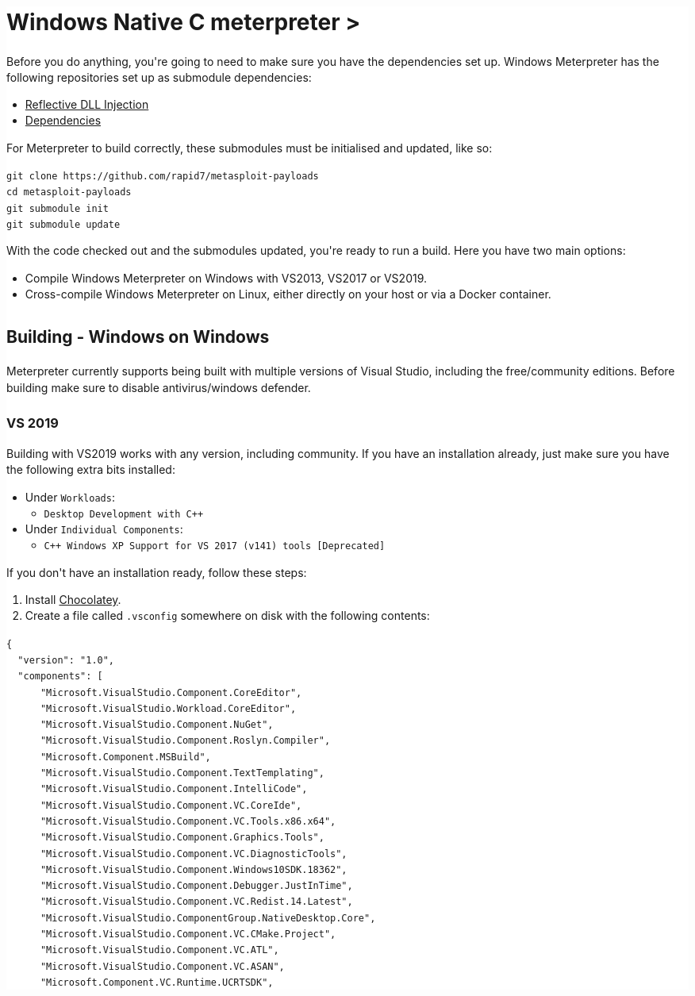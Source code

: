 # Windows Native C meterpreter >

Before you do anything, you're going to need to make sure you have the dependencies set up. Windows Meterpreter has the following repositories set up as submodule dependencies:

* [Reflective DLL Injection](https://github.com/rapid7/ReflectiveDLLInjection)
* [Dependencies](https://github.com/rapid7/meterpreter-deps)

For Meterpreter to build correctly, these submodules must be initialised and updated,
like so:

```
git clone https://github.com/rapid7/metasploit-payloads
cd metasploit-payloads
git submodule init
git submodule update
```

With the code checked out and the submodules updated, you're ready to run a build. Here you have two main options:

* Compile Windows Meterpreter on Windows with VS2013, VS2017 or VS2019.
* Cross-compile Windows Meterpreter on Linux, either directly on your host or via a Docker container.

## Building - Windows on Windows
Meterpreter currently supports being built with multiple versions of Visual Studio, including the free/community editions.
Before building make sure to disable antivirus/windows defender.

### VS 2019
Building with VS2019 works with any version, including community. If you have an installation already, just make sure you have the following extra bits installed:

* Under `Workloads`:
    * `Desktop Development with C++`
* Under `Individual Components`:
    * `C++ Windows XP Support for VS 2017 (v141) tools [Deprecated]`

If you don't have an installation ready, follow these steps:

1. Install [Chocolatey](https://chocolatey.org).
2. Create a file called `.vsconfig` somewhere on disk with the following contents:
  ```
{
    "version": "1.0",
    "components": [
        "Microsoft.VisualStudio.Component.CoreEditor",
        "Microsoft.VisualStudio.Workload.CoreEditor",
        "Microsoft.VisualStudio.Component.NuGet",
        "Microsoft.VisualStudio.Component.Roslyn.Compiler",
        "Microsoft.Component.MSBuild",
        "Microsoft.VisualStudio.Component.TextTemplating",
        "Microsoft.VisualStudio.Component.IntelliCode",
        "Microsoft.VisualStudio.Component.VC.CoreIde",
        "Microsoft.VisualStudio.Component.VC.Tools.x86.x64",
        "Microsoft.VisualStudio.Component.Graphics.Tools",
        "Microsoft.VisualStudio.Component.VC.DiagnosticTools",
        "Microsoft.VisualStudio.Component.Windows10SDK.18362",
        "Microsoft.VisualStudio.Component.Debugger.JustInTime",
        "Microsoft.VisualStudio.Component.VC.Redist.14.Latest",
        "Microsoft.VisualStudio.ComponentGroup.NativeDesktop.Core",
        "Microsoft.VisualStudio.Component.VC.CMake.Project",
        "Microsoft.VisualStudio.Component.VC.ATL",
        "Microsoft.VisualStudio.Component.VC.ASAN",
        "Microsoft.Component.VC.Runtime.UCRTSDK",
  ```